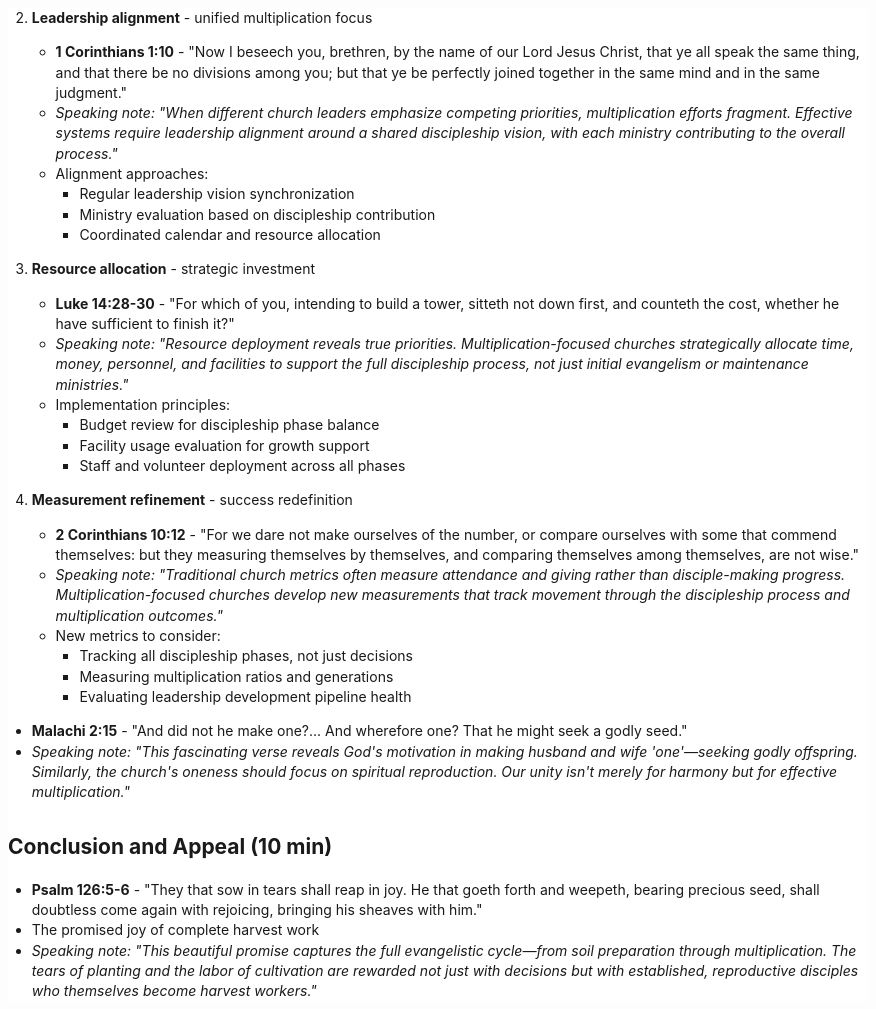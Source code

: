   2. **Leadership alignment** - unified multiplication focus

     - **1 Corinthians 1:10** - "Now I beseech you, brethren, by the name of our
       Lord Jesus Christ, that ye all speak the same thing, and that there be no
       divisions among you; but that ye be perfectly joined together in the same
       mind and in the same judgment."
     - _Speaking note: "When different church leaders emphasize competing
       priorities, multiplication efforts fragment. Effective systems require
       leadership alignment around a shared discipleship vision, with each
       ministry contributing to the overall process."_
     - Alignment approaches:
       - Regular leadership vision synchronization
       - Ministry evaluation based on discipleship contribution
       - Coordinated calendar and resource allocation

  3. **Resource allocation** - strategic investment

     - **Luke 14:28-30** - "For which of you, intending to build a tower,
       sitteth not down first, and counteth the cost, whether he have sufficient
       to finish it?"
     - _Speaking note: "Resource deployment reveals true priorities.
       Multiplication-focused churches strategically allocate time, money,
       personnel, and facilities to support the full discipleship process, not
       just initial evangelism or maintenance ministries."_
     - Implementation principles:
       - Budget review for discipleship phase balance
       - Facility usage evaluation for growth support
       - Staff and volunteer deployment across all phases

  4. **Measurement refinement** - success redefinition
     - **2 Corinthians 10:12** - "For we dare not make ourselves of the number,
       or compare ourselves with some that commend themselves: but they
       measuring themselves by themselves, and comparing themselves among
       themselves, are not wise."
     - _Speaking note: "Traditional church metrics often measure attendance and
       giving rather than disciple-making progress. Multiplication-focused
       churches develop new measurements that track movement through the
       discipleship process and multiplication outcomes."_
     - New metrics to consider:
       - Tracking all discipleship phases, not just decisions
       - Measuring multiplication ratios and generations
       - Evaluating leadership development pipeline health

- **Malachi 2:15** - "And did not he make one?... And wherefore one? That he
  might seek a godly seed."
- _Speaking note: "This fascinating verse reveals God's motivation in making
  husband and wife 'one'—seeking godly offspring. Similarly, the church's
  oneness should focus on spiritual reproduction. Our unity isn't merely for
  harmony but for effective multiplication."_

## Conclusion and Appeal (10 min)

- **Psalm 126:5-6** - "They that sow in tears shall reap in joy. He that goeth
  forth and weepeth, bearing precious seed, shall doubtless come again with
  rejoicing, bringing his sheaves with him."
- The promised joy of complete harvest work
- _Speaking note: "This beautiful promise captures the full evangelistic
  cycle—from soil preparation through multiplication. The tears of planting and
  the labor of cultivation are rewarded not just with decisions but with
  established, reproductive disciples who themselves become harvest workers."_
